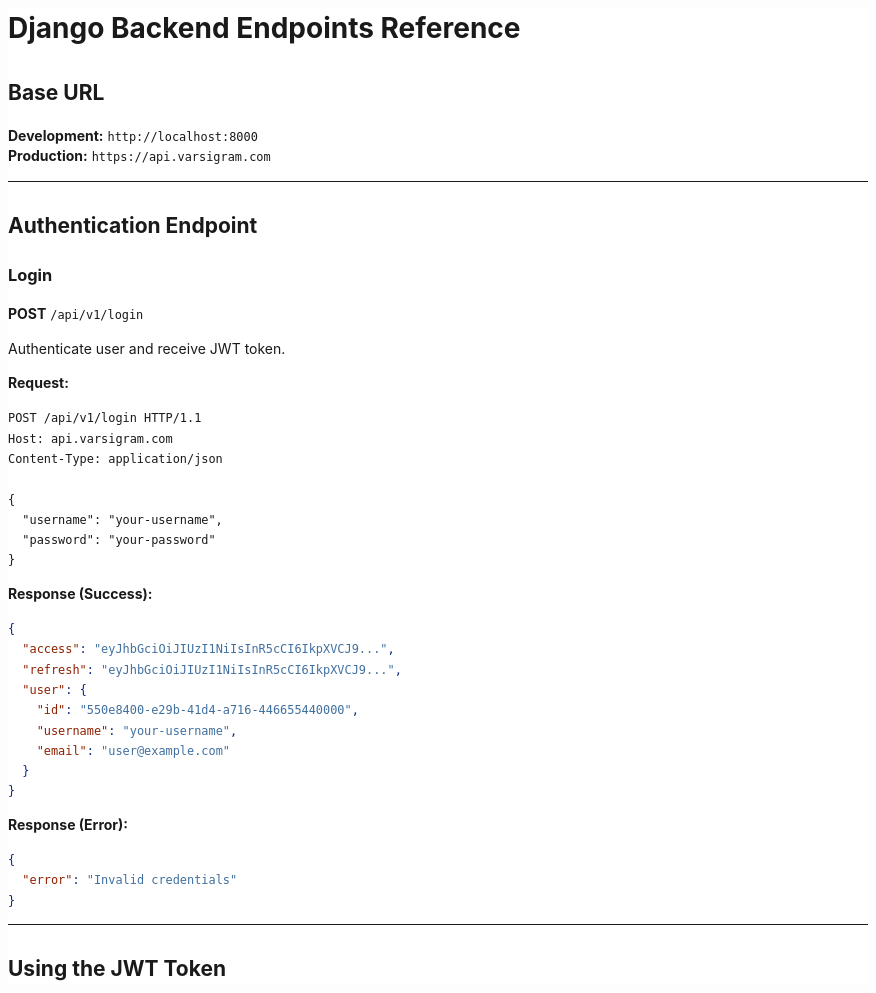 # Django Backend Endpoints Reference

## Base URL

**Development:** `http://localhost:8000`  
**Production:** `https://api.varsigram.com`

---

## Authentication Endpoint

### Login

**POST** `/api/v1/login`

Authenticate user and receive JWT token.

**Request:**
```http
POST /api/v1/login HTTP/1.1
Host: api.varsigram.com
Content-Type: application/json

{
  "username": "your-username",
  "password": "your-password"
}
```

**Response (Success):**
```json
{
  "access": "eyJhbGciOiJIUzI1NiIsInR5cCI6IkpXVCJ9...",
  "refresh": "eyJhbGciOiJIUzI1NiIsInR5cCI6IkpXVCJ9...",
  "user": {
    "id": "550e8400-e29b-41d4-a716-446655440000",
    "username": "your-username",
    "email": "user@example.com"
  }
}
```

**Response (Error):**
```json
{
  "error": "Invalid credentials"
}
```

---

## Using the JWT Token
